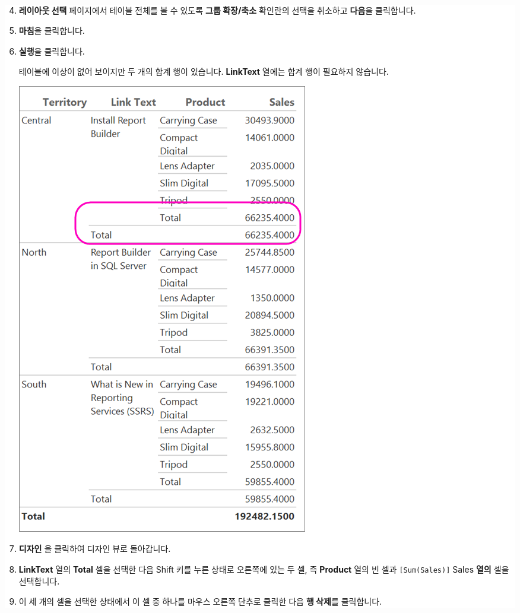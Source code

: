 4.  **레이아웃 선택** 페이지에서 테이블 전체를 볼 수 있도록 **그룹 확장/축소** 확인란의 선택을 취소하고 **다음**을 클릭합니다. 
  
5.  **마침**을 클릭합니다.  
  
6.  **실행**을 클릭합니다.  
  
    테이블에 이상이 없어 보이지만 두 개의 합계 행이 있습니다. **LinkText** 열에는 합계 행이 필요하지 않습니다.  
    
    ![report-builder-format-2-totals](../reporting-services/media/report-builder-format-2-totals.png)
  
8.  **디자인** 을 클릭하여 디자인 뷰로 돌아갑니다.  
  
9. **LinkText** 열의 **Total** 셀을 선택한 다음 Shift 키를 누른 상태로 오른쪽에 있는 두 셀, 즉 **Product** 열의 빈 셀과 `[Sum(Sales)]` Sales **열의** 셀을 선택합니다.  
  
11. 이 세 개의 셀을 선택한 상태에서 이 셀 중 하나를 마우스 오른쪽 단추로 클릭한 다음 **행 삭제**를 클릭합니다.  

